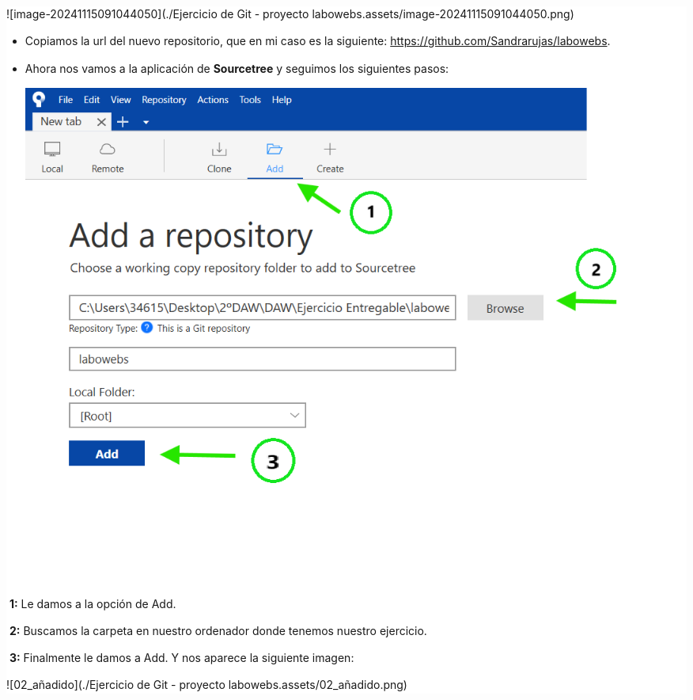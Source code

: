   ![image-20241115091044050](./Ejercicio de Git - proyecto labowebs.assets/image-20241115091044050.png)

- Copiamos la url del nuevo repositorio, que en mi caso es la siguiente: https://github.com/Sandrarujas/labowebs.

- Ahora nos vamos a la aplicación de **Sourcetree** y seguimos los siguientes pasos:

  <img src="./Ejercicio de Git - proyecto labowebs.assets/01_add-1731659884439-2.png" alt="01_add" style="zoom:80%;" />

​	**1:** Le damos a la opción de Add.

​	**2:** Buscamos la carpeta en nuestro ordenador donde tenemos nuestro ejercicio.

​	**3:** Finalmente le damos a Add. Y nos aparece la siguiente imagen:

![02_añadido](./Ejercicio de Git - proyecto labowebs.assets/02_añadido.png)

<div style="page-break-after: always; break-after: page;"></div>
